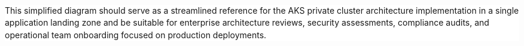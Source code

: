 This simplified diagram should serve as a streamlined reference for the AKS private cluster architecture implementation in a single application landing zone and be suitable for enterprise architecture reviews, security assessments, compliance audits, and operational team onboarding focused on production deployments.

